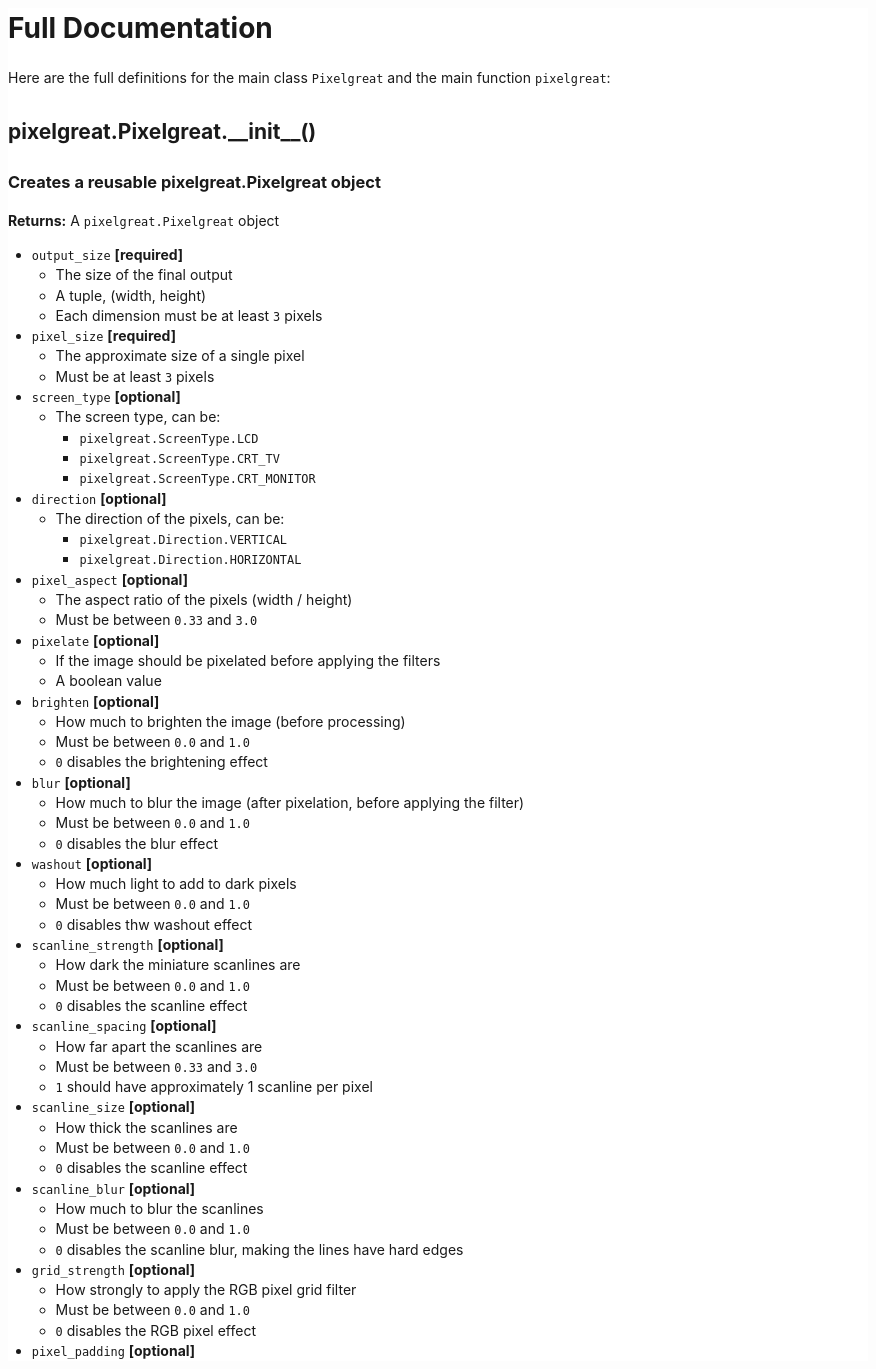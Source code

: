 # Full Documentation
Here are the full definitions for the main class `Pixelgreat` and the main function `pixelgreat`:

## pixelgreat.Pixelgreat.\_\_init\_\_()
### Creates a reusable pixelgreat.Pixelgreat object
**Returns:** A `pixelgreat.Pixelgreat` object
- `output_size` **[required]**
  - The size of the final output
  - A tuple, (width, height)
  - Each dimension must be at least `3` pixels
- `pixel_size` **[required]**
  - The approximate size of a single pixel
  - Must be at least `3` pixels
- `screen_type` **[optional]**
  - The screen type, can be:
    - `pixelgreat.ScreenType.LCD`
    - `pixelgreat.ScreenType.CRT_TV`
    - `pixelgreat.ScreenType.CRT_MONITOR`
- `direction` **[optional]**
  - The direction of the pixels, can be:
    - `pixelgreat.Direction.VERTICAL`
    - `pixelgreat.Direction.HORIZONTAL`
- `pixel_aspect` **[optional]**
  - The aspect ratio of the pixels (width / height)
  - Must be between `0.33` and `3.0`
- `pixelate` **[optional]**
  - If the image should be pixelated before applying the filters
  - A boolean value
- `brighten` **[optional]**
  - How much to brighten the image (before processing)
  - Must be between `0.0` and `1.0`
  - `0` disables the brightening effect
- `blur` **[optional]**
  - How much to blur the image (after pixelation, before applying the filter)
  - Must be between `0.0` and `1.0`
  - `0` disables the blur effect
- `washout` **[optional]**
  - How much light to add to dark pixels
  - Must be between `0.0` and `1.0`
  - `0` disables thw washout effect
- `scanline_strength` **[optional]**
  - How dark the miniature scanlines are
  - Must be between `0.0` and `1.0`
  - `0` disables the scanline effect
- `scanline_spacing` **[optional]**
  - How far apart the scanlines are
  - Must be between `0.33` and `3.0`
  - `1` should have approximately 1 scanline per pixel
- `scanline_size` **[optional]**
  - How thick the scanlines are
  - Must be between `0.0` and `1.0`
  - `0` disables the scanline effect
- `scanline_blur` **[optional]**
  - How much to blur the scanlines
  - Must be between `0.0` and `1.0`
  - `0` disables the scanline blur, making the lines have hard edges
- `grid_strength` **[optional]**
  - How strongly to apply the RGB pixel grid filter
  - Must be between `0.0` and `1.0`
  - `0` disables the RGB pixel effect
- `pixel_padding` **[optional]**